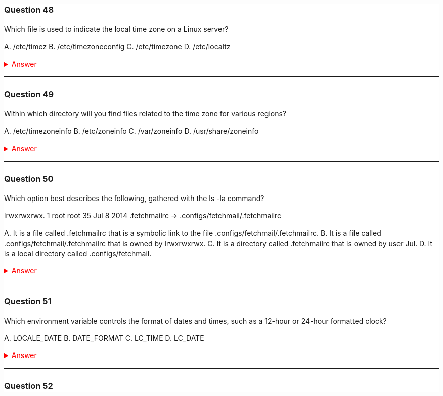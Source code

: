 ### Question 48

Which file is used to indicate the local time zone on a Linux server?

A. /etc/timez
B. /etc/timezoneconfig
C. /etc/timezone
D. /etc/localtz

<details><summary style="color: red;">Answer</summary></details>

---

### Question 49

Within which directory will you find files related to the time zone for various regions?

A. /etc/timezoneinfo
B. /etc/zoneinfo
C. /var/zoneinfo
D. /usr/share/zoneinfo

<details><summary style="color: red;">Answer</summary></details>

---

### Question 50

Which option best describes the following, gathered with the ls -la command?

lrwxrwxrwx. 1 root root 35 Jul 8 2014 .fetchmailrc -> .configs/fetchmail/.fetchmailrc

A. It is a file called .fetchmailrc that is a symbolic link to the file .configs/fetchmail/.fetchmailrc.
B. It is a file called .configs/fetchmail/.fetchmailrc that is owned by lrwxrwxrwx.
C. It is a directory called .fetchmailrc that is owned by user Jul.
D. It is a local directory called .configs/fetchmail.

<details><summary style="color: red;">Answer</summary></details>

---

### Question 51

Which environment variable controls the format of dates and times, such as a 12-hour or 24-hour formatted clock?

A. LOCALE_DATE
B. DATE_FORMAT
C. LC_TIME
D. LC_DATE

<details><summary style="color: red;">Answer</summary></details>

---

### Question 52
